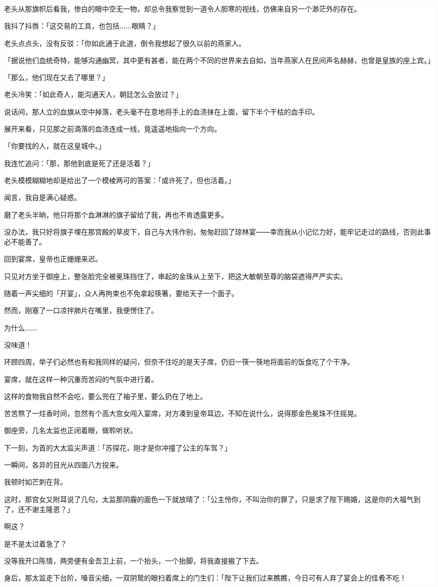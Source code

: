 老头从那旗帜后看我，惨白的眼中空无一物，却总令我察觉到一道令人胆寒的视线，仿佛来自另一个渺茫外的存在。

我抖了抖唇：「这交易的工具，也包括……眼睛？」

老头点点头，没有反驳：「你如此通于此道，倒令我想起了很久以前的燕家人。

「据说他们血统奇特，能够沟通幽冥，其中更有甚者，能在两个不同的世界来去自如，当年燕家人在民间声名赫赫，也曾是皇族的座上宾。」

「那么，他们现在又去了哪里？」

老头冷笑：「如此奇人，能沟通天人，朝廷怎么会放过？」

说话间，那人立的血旗从空中掉落，老头毫不在意地将手上的血渍抹在上面，留下半个干枯的血手印。

展开来看，只见那之前滴落的血渍连成一线，竟遥遥地指向一个方向。

「你要找的人，就在这皇城中。」

我连忙追问：「那，那他到底是死了还是活着？」

老头模模糊糊地却是给出了一个模棱两可的答案：「或许死了，但也活着。」

闻言，我自是满心疑惑。

磨了老头半晌，他只将那个血淋淋的旗子留给了我，再也不肯透露更多。

没办法，我只好将旗子埋在那宫殿的草皮下，自己与大伟作别，匆匆赶回了琼林宴——幸而我从小记忆力好，能牢记走过的路线，否则此事必不能善了。

回到宴席，皇帝也正姗姗来迟。

只见对方坐于御座上，整张脸完全被冕珠挡住了，串起的金珠从上至下，把这大敏朝至尊的脑袋遮得严严实实。

随着一声尖细的「开宴」，众人再拘束也不免拿起筷箸，要给天子一个面子。

然而，刚塞了一口凉拌肺片在嘴里，我便愣住了。

为什么……

没味道！

环顾四周，举子们必然也有和我同样的疑问，但奈不住吃的是天子席，仍旧一筷一筷地将面前的饭食吃了个干净。

宴席，就在这样一种沉重而苦闷的气氛中进行着。

这样的食物我自然不会吃，要么兜在了袖子里，要么扔在了地上。

苦苦熬了一炷香时间，忽然有个高大宫女闯入宴席，对方凑到皇帝耳边，不知在说什么，说得那金色冕珠不住摇晃。

御座旁，几名太监也正闭着眼，做聆听状。

下一刻，为首的大太监尖声道：「苏探花，刚才是你冲撞了公主的车驾？」

一瞬间，各异的目光从四面八方投来。

我顿时如芒刺在背。

这时，那宫女又附耳说了几句，太监那阴霾的面色一下就放晴了：「公主怜你，不叫治你的罪了，只是求了陛下赐婚，这是你的大福气到了，还不谢主隆恩？」

啊这？

是不是太过着急了？

没等我开口陈情，两旁便有金吾卫上前，一个抬头，一个抬脚，将我直接搬了下去。

身后，那太监走下台阶，嗓音尖细，一双阴鸷的眼扫着席上的门生们：「陛下让我们过来瞧瞧，今日可有人弃了宴会上的佳肴不吃！
